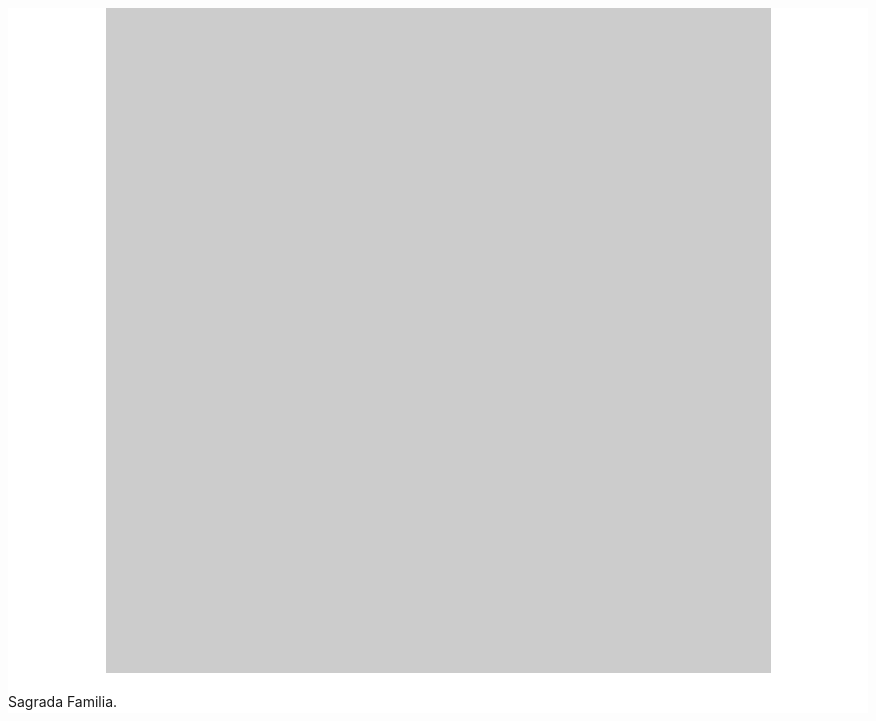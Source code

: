 <a href="https://www.flickr.com/photos/118782975@N05/15123072909" title="DSC02683 by Elevenroute, on Flickr"><img src="/images/bg.png" data-src="https://farm6.staticflickr.com/5580/15123072909_9c4f69ea57_b.jpg" width="1000" height="665" alt="DSC02683"></a>

Sagrada Familia.
